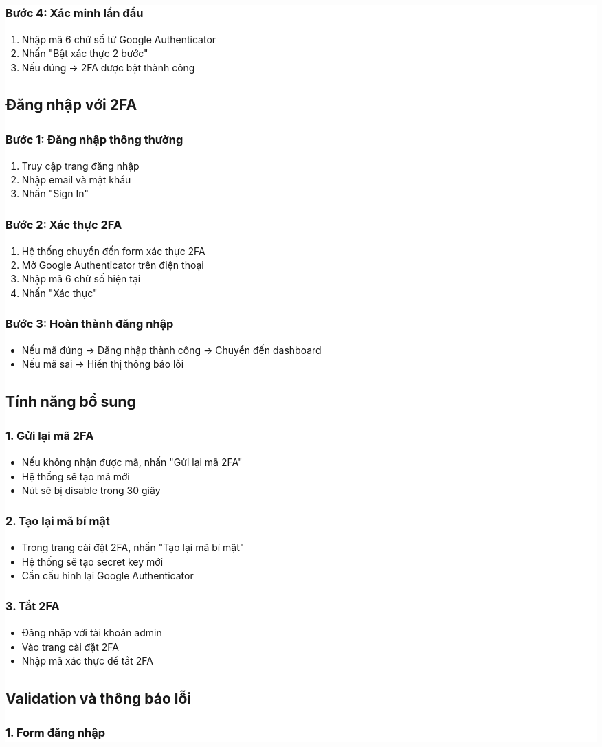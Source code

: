 ### Bước 4: Xác minh lần đầu

1. Nhập mã 6 chữ số từ Google Authenticator
2. Nhấn "Bật xác thực 2 bước"
3. Nếu đúng → 2FA được bật thành công

## Đăng nhập với 2FA

### Bước 1: Đăng nhập thông thường

1. Truy cập trang đăng nhập
2. Nhập email và mật khẩu
3. Nhấn "Sign In"

### Bước 2: Xác thực 2FA

1. Hệ thống chuyển đến form xác thực 2FA
2. Mở Google Authenticator trên điện thoại
3. Nhập mã 6 chữ số hiện tại
4. Nhấn "Xác thực"

### Bước 3: Hoàn thành đăng nhập

-   Nếu mã đúng → Đăng nhập thành công → Chuyển đến dashboard
-   Nếu mã sai → Hiển thị thông báo lỗi

## Tính năng bổ sung

### 1. Gửi lại mã 2FA

-   Nếu không nhận được mã, nhấn "Gửi lại mã 2FA"
-   Hệ thống sẽ tạo mã mới
-   Nút sẽ bị disable trong 30 giây

### 2. Tạo lại mã bí mật

-   Trong trang cài đặt 2FA, nhấn "Tạo lại mã bí mật"
-   Hệ thống sẽ tạo secret key mới
-   Cần cấu hình lại Google Authenticator

### 3. Tắt 2FA

-   Đăng nhập với tài khoản admin
-   Vào trang cài đặt 2FA
-   Nhập mã xác thực để tắt 2FA

## Validation và thông báo lỗi

### 1. Form đăng nhập
